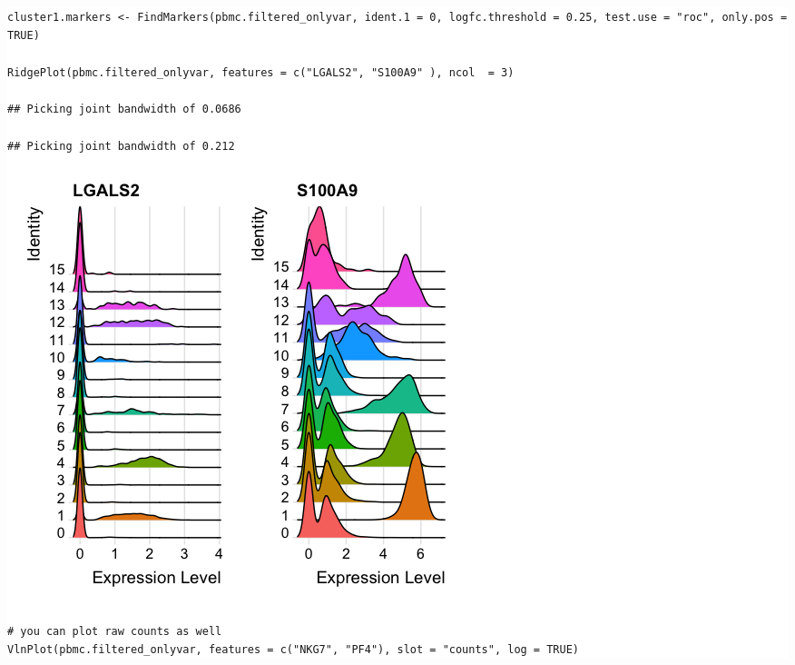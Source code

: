     cluster1.markers <- FindMarkers(pbmc.filtered_onlyvar, ident.1 = 0, logfc.threshold = 0.25, test.use = "roc", only.pos = TRUE)

    RidgePlot(pbmc.filtered_onlyvar, features = c("LGALS2", "S100A9" ), ncol  = 3)

    ## Picking joint bandwidth of 0.0686

    ## Picking joint bandwidth of 0.212

![](SingleCellSeurat_files/figure-markdown_strict/unnamed-chunk-29-1.png)

    # you can plot raw counts as well
    VlnPlot(pbmc.filtered_onlyvar, features = c("NKG7", "PF4"), slot = "counts", log = TRUE)
